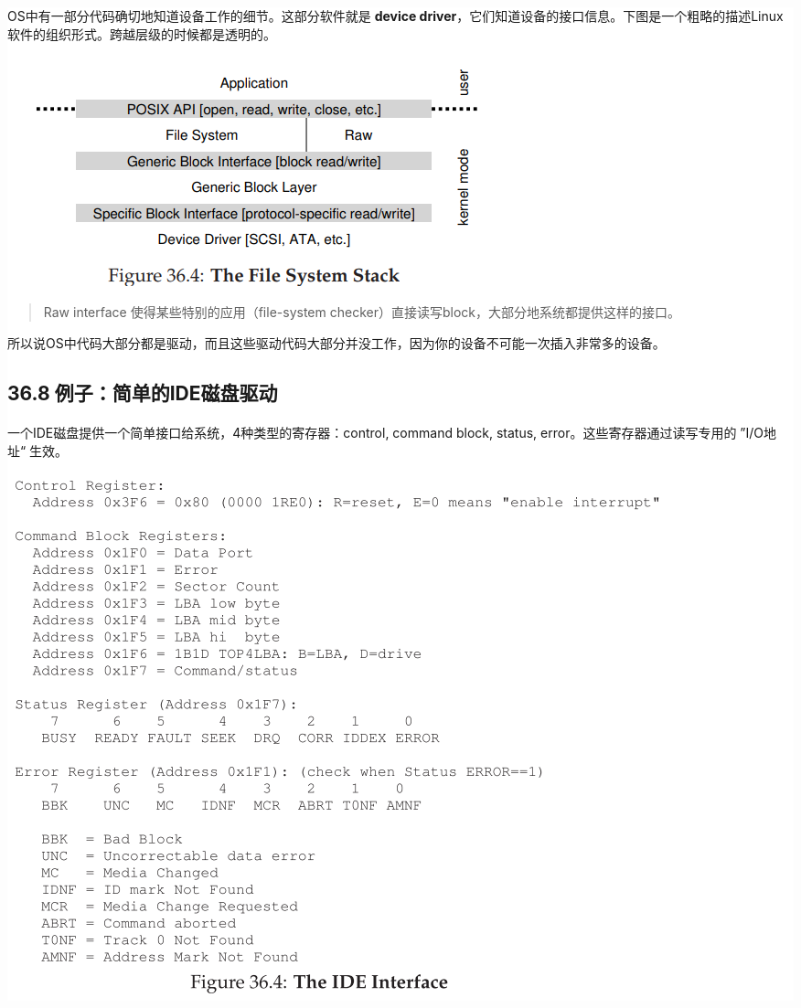 OS中有一部分代码确切地知道设备工作的细节。这部分软件就是 **device driver**，它们知道设备的接口信息。下图是一个粗略的描述Linux软件的组织形式。跨越层级的时候都是透明的。

![1547530964572](持久性Persistence.assets/1547530964572.png)

> Raw interface 使得某些特别的应用（file-system checker）直接读写block，大部分地系统都提供这样的接口。

所以说OS中代码大部分都是驱动，而且这些驱动代码大部分并没工作，因为你的设备不可能一次插入非常多的设备。

## 36.8 例子：简单的IDE磁盘驱动

一个IDE磁盘提供一个简单接口给系统，4种类型的寄存器：control, command block, status, error。这些寄存器通过读写专用的 ”I/O地址“ 生效。

![1547261680985](持久性Persistence.assets/1547261680985.png)
